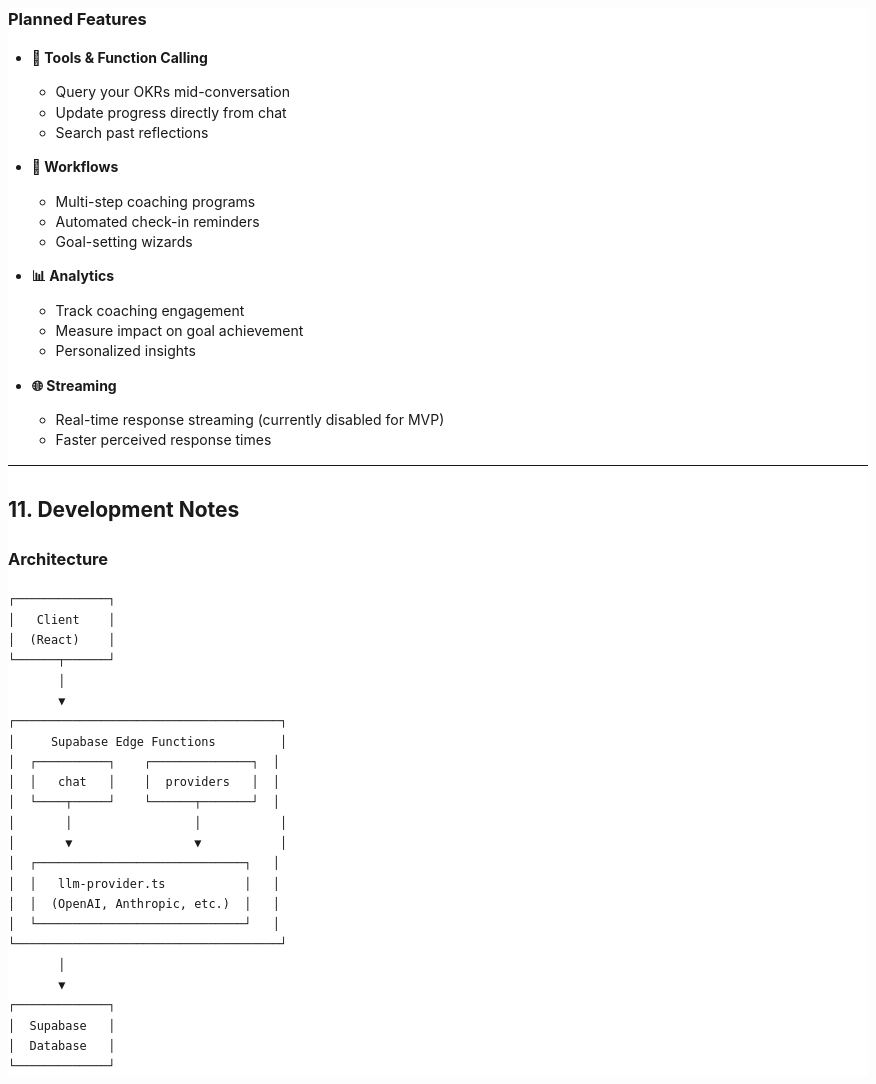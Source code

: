### Planned Features

- **🔧 Tools & Function Calling**
  - Query your OKRs mid-conversation
  - Update progress directly from chat
  - Search past reflections

- **🔄 Workflows**
  - Multi-step coaching programs
  - Automated check-in reminders
  - Goal-setting wizards

- **📊 Analytics**
  - Track coaching engagement
  - Measure impact on goal achievement
  - Personalized insights

- **🌐 Streaming**
  - Real-time response streaming (currently disabled for MVP)
  - Faster perceived response times

---

## 11. Development Notes

### Architecture

```
┌─────────────┐
│   Client    │
│  (React)    │
└──────┬──────┘
       │
       ▼
┌─────────────────────────────────────┐
│     Supabase Edge Functions         │
│  ┌──────────┐    ┌──────────────┐  │
│  │   chat   │    │  providers   │  │
│  └────┬─────┘    └──────┬───────┘  │
│       │                 │           │
│       ▼                 ▼           │
│  ┌─────────────────────────────┐   │
│  │   llm-provider.ts           │   │
│  │  (OpenAI, Anthropic, etc.)  │   │
│  └─────────────────────────────┘   │
└─────────────────────────────────────┘
       │
       ▼
┌─────────────┐
│  Supabase   │
│  Database   │
└─────────────┘
```
